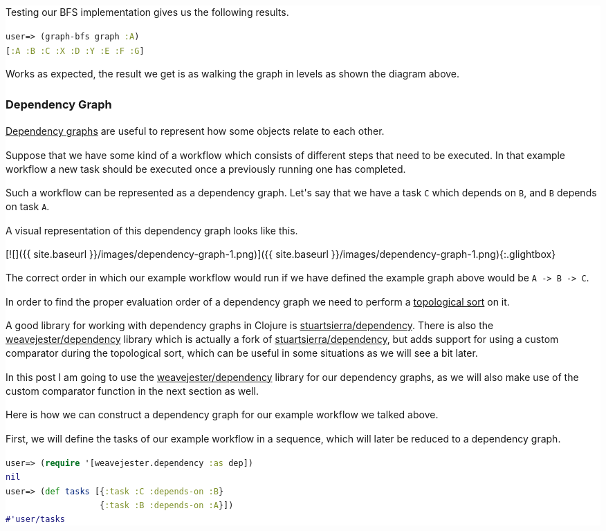 Testing our BFS implementation gives us the following results.

```clojure
user=> (graph-bfs graph :A)
[:A :B :C :X :D :Y :E :F :G]
```

Works as expected, the result we get is as walking the graph in levels as shown the diagram above.

### Dependency Graph

[Dependency graphs](https://en.wikipedia.org/wiki/Dependency_graph) are useful to
represent how some objects relate to each other.

Suppose that we have some kind of a workflow which consists of different steps
that need to be executed. In that example workflow a new task should be executed
once a previously running one has completed.

Such a workflow can be represented as a dependency graph. Let's say that
we have a task `C` which depends on `B`, and `B` depends on task `A`.

A visual representation of this dependency graph looks like this.

[![]({{ site.baseurl }}/images/dependency-graph-1.png)]({{ site.baseurl }}/images/dependency-graph-1.png){:.glightbox}

The correct order in which our example workflow would run if we
have defined the example graph above would be `A -> B -> C`.

In order to find the proper evaluation order of a dependency graph
we need to perform a
[topological sort](https://en.wikipedia.org/wiki/Topological_sorting) on it.

A good library for working with dependency graphs in Clojure is
[stuartsierra/dependency](https://github.com/stuartsierra/dependency).
There is also the
[weavejester/dependency](https://github.com/weavejester/dependency)
library which is actually a fork of
[stuartsierra/dependency](https://github.com/stuartsierra/dependency),
but adds support for using a custom comparator during the
topological sort, which can be useful in some situations as we will
see a bit later.

In this post I am going to use the
[weavejester/dependency](https://github.com/weavejester/dependency)
library for our dependency graphs, as we will also make use of the
custom comparator function in the next section as well.

Here is how we can construct a dependency graph for our example
workflow we talked above.

First, we will define the tasks of our example workflow in a
sequence, which will later be reduced to a dependency graph.

```clojure
user=> (require '[weavejester.dependency :as dep])
nil
user=> (def tasks [{:task :C :depends-on :B}
                   {:task :B :depends-on :A}])
#'user/tasks
```
